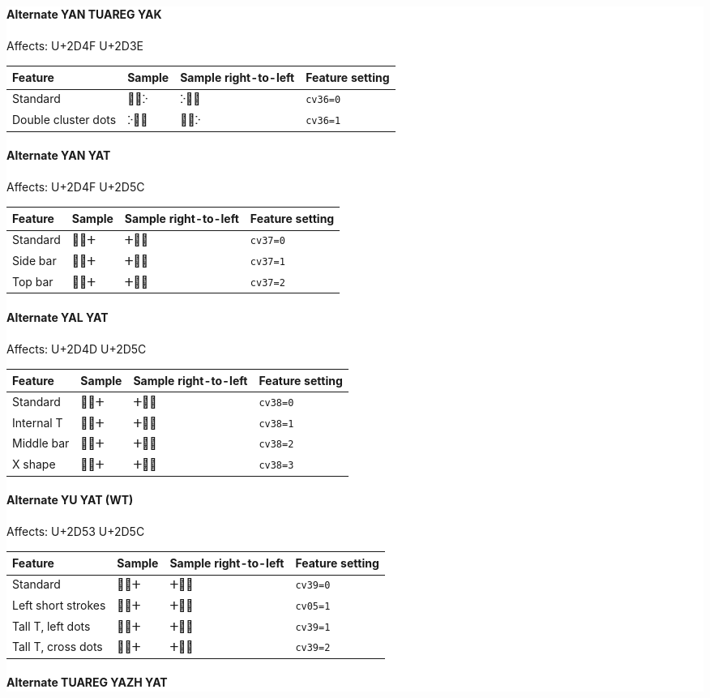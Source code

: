 #### Alternate YAN TUAREG YAK

<span class='affects'>Affects: U+2D4F U+2D3E</span>

Feature  | Sample                       | Sample right-to-left         | Feature setting
:------- | :--------------------------- | :--------------------------- | :-------
Standard            | <span class='akatab-R normal'>ⵏ⵿ⴾ</span> | <span class='akatab-R normal'> ‮ⵏ⵿ⴾ</span> | `cv36=0`
Double cluster dots | <span class='akatab-cv36-1-R normal'> ‮ⵏ⵿ⴾ</span> | <span class='akatab-cv36-1-R normal'>ⵏ⵿ⴾ</span> | `cv36=1`

#### Alternate YAN YAT

<span class='affects'>Affects: U+2D4F U+2D5C</span>

Feature  | Sample                       | Sample right-to-left         | Feature setting
:------- | :--------------------------- | :--------------------------- | :-------
Standard | <span class='akatab-R normal'>ⵏ⵿ⵜ</span> | <span class='akatab-R normal'> ‮ⵏ⵿ⵜ</span> | `cv37=0`
Side bar | <span class='akatab-cv37-1-R normal'>ⵏ⵿ⵜ</span> | <span class='akatab-cv37-1-R normal'> ‮ⵏ⵿ⵜ</span> | `cv37=1`
Top bar  | <span class='akatab-cv37-2-R normal'>ⵏ⵿ⵜ</span> | <span class='akatab-cv37-2-R normal'> ‮ⵏ⵿ⵜ</span> | `cv37=2`

#### Alternate YAL YAT

<span class='affects'>Affects: U+2D4D U+2D5C</span>

Feature  | Sample                       | Sample right-to-left         | Feature setting
:------- | :--------------------------- | :--------------------------- | :-------
Standard   | <span class='akatab-R normal'>ⵍ⵿ⵜ</span> | <span class='akatab-R normal'> ‮ⵍ⵿ⵜ</span> | `cv38=0`
Internal T | <span class='akatab-cv38-1-R normal'>ⵍ⵿ⵜ</span> | <span class='akatab-cv38-1-R normal'> ‮ⵍ⵿ⵜ</span> | `cv38=1`
Middle bar | <span class='akatab-cv38-2-R normal'>ⵍ⵿ⵜ</span> | <span class='akatab-cv38-2-R normal'> ‮ⵍ⵿ⵜ</span> | `cv38=2`
X shape    | <span class='akatab-cv38-3-R normal'>ⵍ⵿ⵜ</span> | <span class='akatab-cv38-3-R normal'> ‮ⵍ⵿ⵜ</span> | `cv38=3`

#### Alternate YU YAT (WT)

<span class='affects'>Affects: U+2D53 U+2D5C</span>

Feature  | Sample                       | Sample right-to-left         | Feature setting
:------- | :--------------------------- | :--------------------------- | :-------
Standard           | <span class='akatab-R normal'>ⵓ⵿ⵜ</span> | <span class='akatab-R normal'> ‮ⵓ⵿ⵜ</span> | `cv39=0`
Left short strokes | <span class='akatab-cv05-1-R normal'>ⵓ⵿ⵜ</span> | <span class='akatab-cv05-1-R normal'> ‮ⵓ⵿ⵜ</span> | `cv05=1`
Tall T, left dots  | <span class='akatab-cv39-1-R normal'>ⵓ⵿ⵜ</span> | <span class='akatab-cv39-1-R normal'> ‮ⵓ⵿ⵜ</span> | `cv39=1`
Tall T, cross dots | <span class='akatab-cv39-2-R normal'>ⵓ⵿ⵜ</span> | <span class='akatab-cv39-2-R normal'> ‮ⵓ⵿ⵜ</span> | `cv39=2`

#### Alternate TUAREG YAZH YAT
